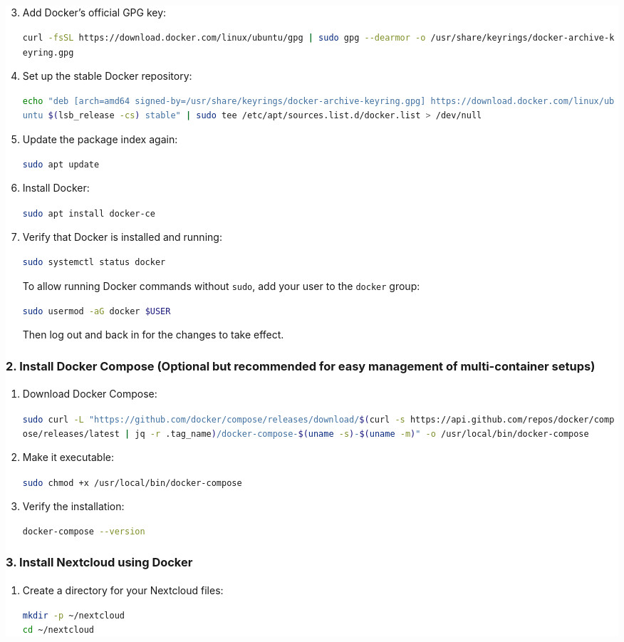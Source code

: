 3. Add Docker’s official GPG key:
   ```bash
   curl -fsSL https://download.docker.com/linux/ubuntu/gpg | sudo gpg --dearmor -o /usr/share/keyrings/docker-archive-keyring.gpg
   ```

4. Set up the stable Docker repository:
   ```bash
   echo "deb [arch=amd64 signed-by=/usr/share/keyrings/docker-archive-keyring.gpg] https://download.docker.com/linux/ubuntu $(lsb_release -cs) stable" | sudo tee /etc/apt/sources.list.d/docker.list > /dev/null
   ```

5. Update the package index again:
   ```bash
   sudo apt update
   ```

6. Install Docker:
   ```bash
   sudo apt install docker-ce
   ```

7. Verify that Docker is installed and running:
   ```bash
   sudo systemctl status docker
   ```

   To allow running Docker commands without `sudo`, add your user to the `docker` group:
   ```bash
   sudo usermod -aG docker $USER
   ```

   Then log out and back in for the changes to take effect.

### 2. Install Docker Compose (Optional but recommended for easy management of multi-container setups)

1. Download Docker Compose:
   ```bash
   sudo curl -L "https://github.com/docker/compose/releases/download/$(curl -s https://api.github.com/repos/docker/compose/releases/latest | jq -r .tag_name)/docker-compose-$(uname -s)-$(uname -m)" -o /usr/local/bin/docker-compose
   ```

2. Make it executable:
   ```bash
   sudo chmod +x /usr/local/bin/docker-compose
   ```

3. Verify the installation:
   ```bash
   docker-compose --version
   ```

### 3. Install Nextcloud using Docker

1. Create a directory for your Nextcloud files:
   ```bash
   mkdir -p ~/nextcloud
   cd ~/nextcloud
   ```
